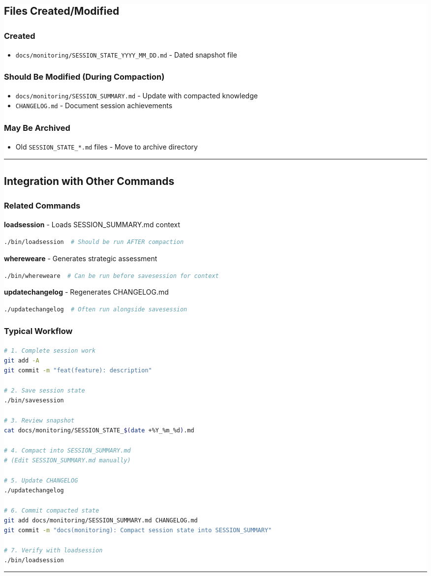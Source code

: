 
## Files Created/Modified

### Created
- `docs/monitoring/SESSION_STATE_YYYY_MM_DD.md` - Dated snapshot file

### Should Be Modified (During Compaction)
- `docs/monitoring/SESSION_SUMMARY.md` - Update with compacted knowledge
- `CHANGELOG.md` - Document session achievements

### May Be Archived
- Old `SESSION_STATE_*.md` files - Move to archive directory

---

## Integration with Other Commands

### Related Commands

**loadsession** - Loads SESSION_SUMMARY.md context
```bash
./bin/loadsession  # Should be run AFTER compaction
```

**whereweare** - Generates strategic assessment
```bash
./bin/whereweare  # Can be run before savesession for context
```

**updatechangelog** - Regenerates CHANGELOG.md
```bash
./updatechangelog  # Often run alongside savesession
```

### Typical Workflow

```bash
# 1. Complete session work
git add -A
git commit -m "feat(feature): description"

# 2. Save session state
./bin/savesession

# 3. Review snapshot
cat docs/monitoring/SESSION_STATE_$(date +%Y_%m_%d).md

# 4. Compact into SESSION_SUMMARY.md
# (Edit SESSION_SUMMARY.md manually)

# 5. Update CHANGELOG
./updatechangelog

# 6. Commit compacted state
git add docs/monitoring/SESSION_SUMMARY.md CHANGELOG.md
git commit -m "docs(monitoring): Compact session state into SESSION_SUMMARY"

# 7. Verify with loadsession
./bin/loadsession
```

---